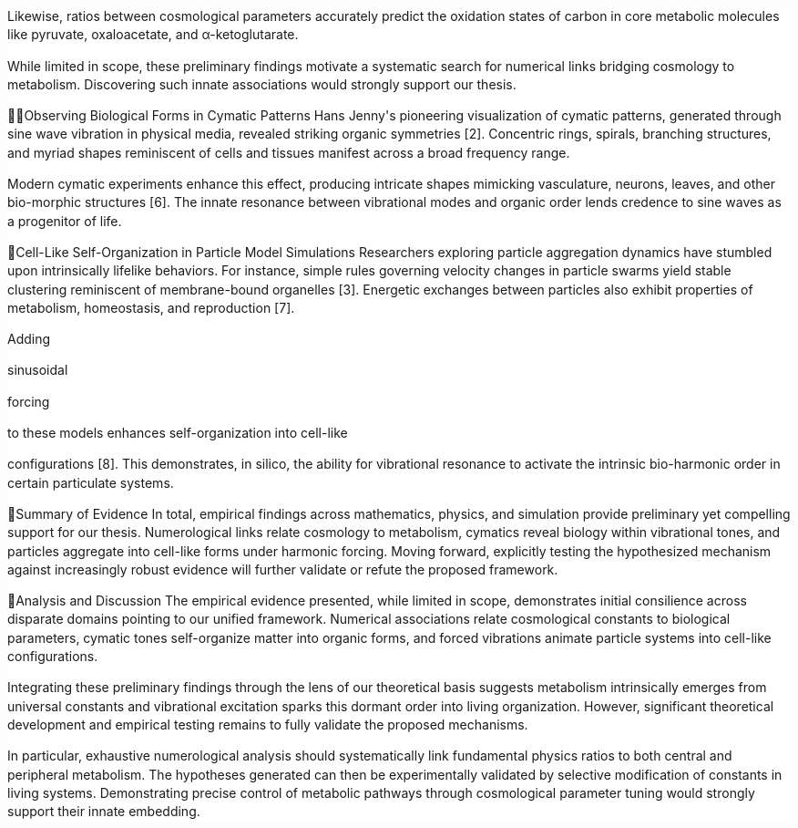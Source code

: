 Likewise, ratios between cosmological parameters accurately predict the oxidation states of
carbon in core metabolic molecules like pyruvate, oxaloacetate, and α-ketoglutarate.

While limited in scope, these preliminary findings motivate a systematic search for numerical
links bridging cosmology to metabolism. Discovering such innate associations would strongly
support our thesis.

Observing Biological Forms in Cymatic Patterns
Hans Jenny's pioneering visualization of cymatic patterns, generated through sine wave
vibration in physical media, revealed striking organic symmetries [2]. Concentric rings, spirals,
branching structures, and myriad shapes reminiscent of cells and tissues manifest across a
broad frequency range.

Modern cymatic experiments enhance this effect, producing intricate shapes mimicking
vasculature, neurons, leaves, and other bio-morphic structures [6]. The innate resonance
between vibrational modes and organic order lends credence to sine waves as a progenitor of
life.

Cell-Like Self-Organization in Particle Model Simulations
Researchers exploring particle aggregation dynamics have stumbled upon intrinsically lifelike
behaviors. For instance, simple rules governing velocity changes in particle swarms yield stable
clustering reminiscent of membrane-bound organelles [3]. Energetic exchanges between
particles also exhibit properties of metabolism, homeostasis, and reproduction [7].

Adding

sinusoidal

forcing

to these models enhances self-organization into cell-like

configurations [8]. This demonstrates, in silico, the ability for vibrational resonance to activate
the intrinsic bio-harmonic order in certain particulate systems.

Summary of Evidence
In total, empirical findings across mathematics, physics, and simulation provide preliminary yet
compelling support for our thesis. Numerological links relate cosmology to metabolism, cymatics
reveal biology within vibrational tones, and particles aggregate into cell-like forms under
harmonic forcing. Moving forward, explicitly testing the hypothesized mechanism against
increasingly robust evidence will further validate or refute the proposed framework.

Analysis and Discussion
The empirical evidence presented, while limited in scope, demonstrates initial consilience
across disparate domains pointing to our unified framework. Numerical associations relate
cosmological constants to biological parameters, cymatic tones self-organize matter into organic
forms, and forced vibrations animate particle systems into cell-like configurations.

Integrating these preliminary findings through the lens of our theoretical basis suggests
metabolism intrinsically emerges from universal constants and vibrational excitation sparks this
dormant order into living organization. However, significant theoretical development and
empirical testing remains to fully validate the proposed mechanisms.

In particular, exhaustive numerological analysis should systematically link fundamental physics
ratios to both central and peripheral metabolism. The hypotheses generated can then be
experimentally validated by selective modification of constants in living systems. Demonstrating
precise control of metabolic pathways through cosmological parameter tuning would strongly
support their innate embedding.
